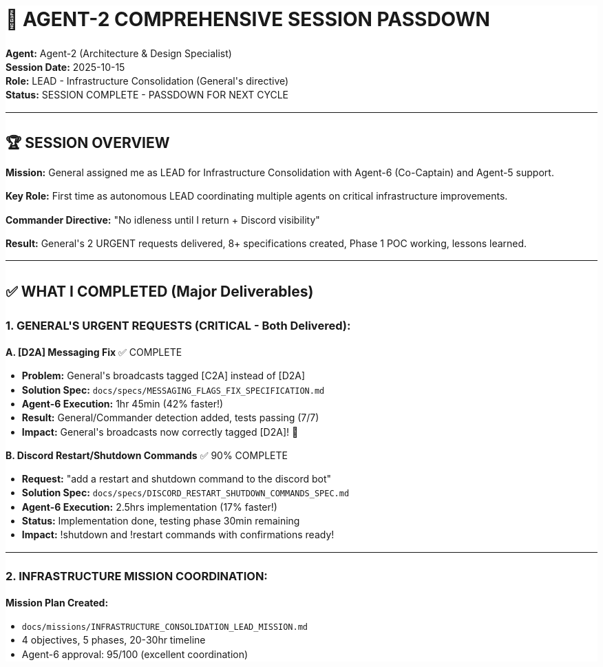 # 🎯 AGENT-2 COMPREHENSIVE SESSION PASSDOWN

**Agent:** Agent-2 (Architecture & Design Specialist)  
**Session Date:** 2025-10-15  
**Role:** LEAD - Infrastructure Consolidation (General's directive)  
**Status:** SESSION COMPLETE - PASSDOWN FOR NEXT CYCLE  

---

## 🏆 SESSION OVERVIEW

**Mission:** General assigned me as LEAD for Infrastructure Consolidation with Agent-6 (Co-Captain) and Agent-5 support.

**Key Role:** First time as autonomous LEAD coordinating multiple agents on critical infrastructure improvements.

**Commander Directive:** "No idleness until I return + Discord visibility"

**Result:** General's 2 URGENT requests delivered, 8+ specifications created, Phase 1 POC working, lessons learned.

---

## ✅ WHAT I COMPLETED (Major Deliverables)

### **1. GENERAL'S URGENT REQUESTS (CRITICAL - Both Delivered):**

**A. [D2A] Messaging Fix** ✅ COMPLETE
- **Problem:** General's broadcasts tagged [C2A] instead of [D2A]
- **Solution Spec:** `docs/specs/MESSAGING_FLAGS_FIX_SPECIFICATION.md`
- **Agent-6 Execution:** 1hr 45min (42% faster!)
- **Result:** General/Commander detection added, tests passing (7/7)
- **Impact:** General's broadcasts now correctly tagged [D2A]! 🎯

**B. Discord Restart/Shutdown Commands** ✅ 90% COMPLETE
- **Request:** "add a restart and shutdown command to the discord bot"
- **Solution Spec:** `docs/specs/DISCORD_RESTART_SHUTDOWN_COMMANDS_SPEC.md`
- **Agent-6 Execution:** 2.5hrs implementation (17% faster!)
- **Status:** Implementation done, testing phase 30min remaining
- **Impact:** !shutdown and !restart commands with confirmations ready!

---

### **2. INFRASTRUCTURE MISSION COORDINATION:**

**Mission Plan Created:**
- `docs/missions/INFRASTRUCTURE_CONSOLIDATION_LEAD_MISSION.md`
- 4 objectives, 5 phases, 20-30hr timeline
- Agent-6 approval: 95/100 (excellent coordination)
